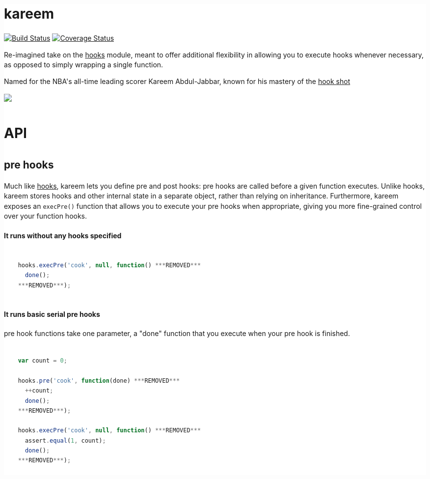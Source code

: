 # kareem

  [![Build Status](https://travis-ci.org/vkarpov15/kareem.svg?branch=master)](https://travis-ci.org/vkarpov15/kareem)
  [![Coverage Status](https://img.shields.io/coveralls/vkarpov15/kareem.svg)](https://coveralls.io/r/vkarpov15/kareem)

Re-imagined take on the [hooks](http://npmjs.org/package/hooks) module, meant to offer additional flexibility in allowing you to execute hooks whenever necessary, as opposed to simply wrapping a single function.

Named for the NBA's all-time leading scorer Kareem Abdul-Jabbar, known for his mastery of the [hook shot](http://en.wikipedia.org/wiki/Kareem_Abdul-Jabbar#Skyhook)

<img src="http://upload.wikimedia.org/wikipedia/commons/0/00/Kareem-Abdul-Jabbar_Lipofsky.jpg" width="220">

# API

## pre hooks

Much like [hooks](https://npmjs.org/package/hooks), kareem lets you define
pre and post hooks: pre hooks are called before a given function executes.
Unlike hooks, kareem stores hooks and other internal state in a separate
object, rather than relying on inheritance. Furthermore, kareem exposes
an `execPre()` function that allows you to execute your pre hooks when
appropriate, giving you more fine-grained control over your function hooks.


#### It runs without any hooks specified

```javascript
    
    hooks.execPre('cook', null, function() ***REMOVED***
      done();
    ***REMOVED***);
  
```

#### It runs basic serial pre hooks

pre hook functions take one parameter, a "done" function that you execute
when your pre hook is finished.


```javascript
    
    var count = 0;

    hooks.pre('cook', function(done) ***REMOVED***
      ++count;
      done();
    ***REMOVED***);

    hooks.execPre('cook', null, function() ***REMOVED***
      assert.equal(1, count);
      done();
    ***REMOVED***);
  
```
